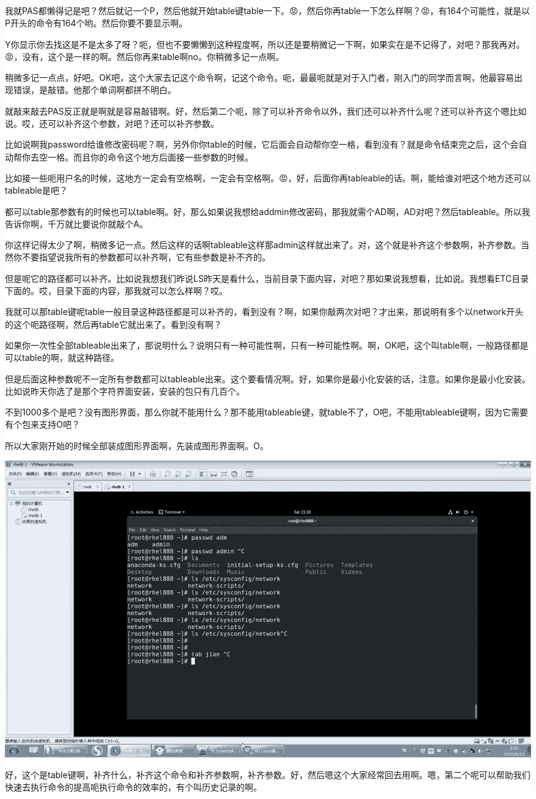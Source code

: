 我就PAS都懒得记是吧？然后就记一个P，然后他就开始table键table一下。😡，然后你再table一下怎么样啊？😡，有164个可能性，就是以P开头的命令有164个哟。然后你要不要显示啊。

Y你显示你去找这是不是太多了呀？呃，但也不要懒懒到这种程度啊，所以还是要稍微记一下啊，如果实在是不记得了，对吧？那我再对。😡，没有，这个是一样的啊。然后你再来table啊no。你稍微多记一点啊。

稍微多记一点点，好吧。OK吧，这个大家去记这个命令啊，记这个命令。呃，最最呃就是对于入门者，刚入门的同学而言啊，他最容易出现错误，是敲错。他那个单词啊都拼不明白。

就敲来敲去PAS反正就是啊就是容易敲错啊。好，然后第二个呃，除了可以补齐命令以外，我们还可以补齐什么呢？还可以补齐这个嗯比如说。哎，还可以补齐这个参数，对吧？还可以补齐参数。

比如说啊我password给谁修改密码呢？啊，另外你你table的时候，它后面会自动帮你空一格，看到没有？就是命令结束完之后，这个会自动帮你去空一格。而且你的命令这个地方后面接一些参数的时候。

比如接一些呃用户名的时候，这地方一定会有空格啊，一定会有空格啊。😡，好，后面你再tableable的话。啊，能给谁对吧这个地方还可以tableable是吧？

都可以table那参数有的时候也可以table啊。好，那么如果说我想给addmin修改密码，那我就需个AD啊，AD对吧？然后tableable。所以我告诉你啊，千万就比要说你就敲个A。

你这样记得太少了啊，稍微多记一点。然后这样的话啊tableable这样那admin这样就出来了。对，这个就是补齐这个参数啊，补齐参数。当然你不要指望说我所有的参数都可以补齐啊，它有些参数是补不齐的。

但是呢它的路径都可以补齐。比如说我想我们昨说LS昨天是看什么，当前目录下面内容，对吧？那如果说我想看，比如说。我想看ETC目录下面的。哎，目录下面的内容，那我就可以怎么样啊？哎。

我就可以那table键呢table一般目录这种路径都是可以补齐的，看到没有？啊，如果你敲两次对吧？才出来，那说明有多个以network开头的这个呃路径啊，然后再table它就出来了。看到没有啊？

如果你一次性全部tableable出来了，那说明什么？说明只有一种可能性啊，只有一种可能性啊。啊，OK吧，这个叫table啊，一般路径都是可以table的啊，就这种路径。

但是后面这种参数呢不一定所有参数都可以tableable出来。这个要看情况啊。好，如果你是最小化安装的话，注意。如果你是最小化安装。比如说昨天你选了是那个字符界面安装，安装的包只有几百个。

不到1000多个是吧？没有图形界面，那么你就不能用什么？那不能用tableable键，就table不了，O吧，不能用tableable键啊，因为它需要有个包来支持O吧？

所以大家刚开始的时候全部装成图形界面啊，先装成图形界面啊。O。

![](img/8949abe064c5a80b59d6094fa37861b1_21.png)

好，这个是table键啊，补齐什么，补齐这个命令和补齐参数啊，补齐参数。好，然后嗯这个大家经常回去用啊。嗯，第二个呢可以帮助我们快速去执行命令的提高呃执行命令的效率的，有个叫历史记录的啊。


